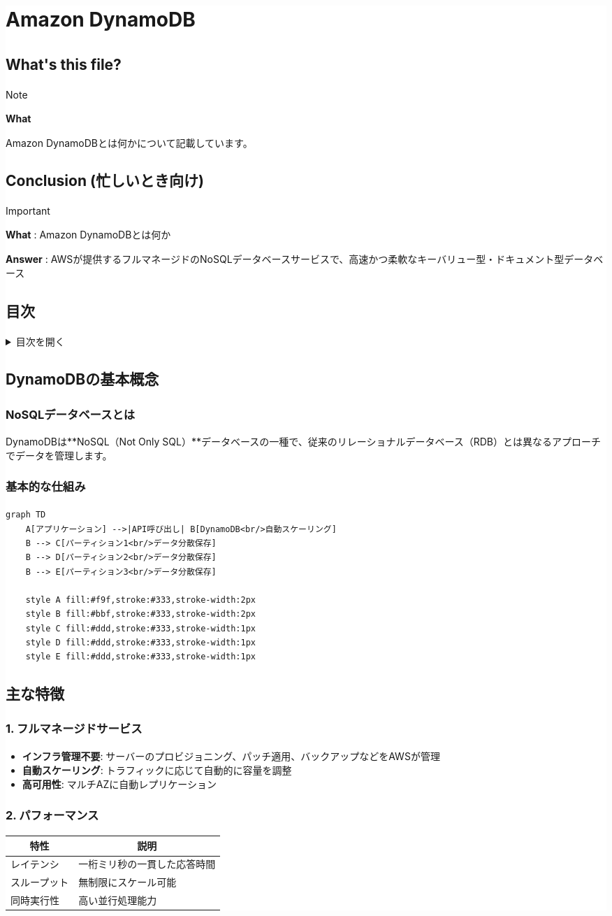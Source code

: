 # Amazon DynamoDB

## What's this file?
> [!NOTE]
> **What**
> 
> Amazon DynamoDBとは何かについて記載しています。

## Conclusion (忙しいとき向け)
> [!IMPORTANT]
> **What** : Amazon DynamoDBとは何か
> 
> **Answer** : AWSが提供するフルマネージドのNoSQLデータベースサービスで、高速かつ柔軟なキーバリュー型・ドキュメント型データベース

## 目次

<details><summary>目次を開く</summary></details>

## DynamoDBの基本概念

### NoSQLデータベースとは
DynamoDBは**NoSQL（Not Only SQL）**データベースの一種で、従来のリレーショナルデータベース（RDB）とは異なるアプローチでデータを管理します。

### 基本的な仕組み

```mermaid
graph TD
    A[アプリケーション] -->|API呼び出し| B[DynamoDB<br/>自動スケーリング]
    B --> C[パーティション1<br/>データ分散保存]
    B --> D[パーティション2<br/>データ分散保存]
    B --> E[パーティション3<br/>データ分散保存]
    
    style A fill:#f9f,stroke:#333,stroke-width:2px
    style B fill:#bbf,stroke:#333,stroke-width:2px
    style C fill:#ddd,stroke:#333,stroke-width:1px
    style D fill:#ddd,stroke:#333,stroke-width:1px
    style E fill:#ddd,stroke:#333,stroke-width:1px
```

## 主な特徴

### 1. フルマネージドサービス
- **インフラ管理不要**: サーバーのプロビジョニング、パッチ適用、バックアップなどをAWSが管理
- **自動スケーリング**: トラフィックに応じて自動的に容量を調整
- **高可用性**: マルチAZに自動レプリケーション

### 2. パフォーマンス
| 特性 | 説明 |
|------|------|
| レイテンシ | 一桁ミリ秒の一貫した応答時間 |
| スループット | 無制限にスケール可能 |
| 同時実行性 | 高い並行処理能力 |
